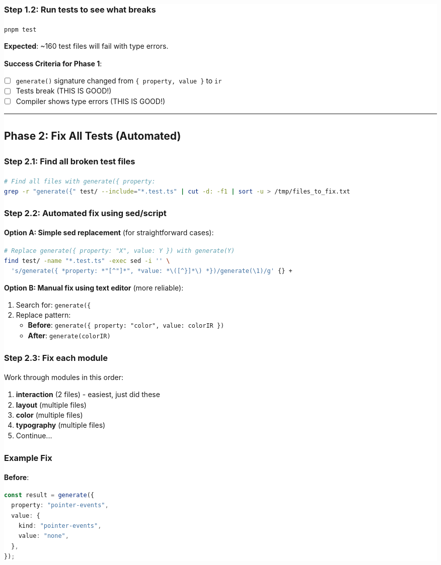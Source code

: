 ### Step 1.2: Run tests to see what breaks

```bash
pnpm test
```

**Expected**: ~160 test files will fail with type errors.

**Success Criteria for Phase 1**:
- [ ] `generate()` signature changed from `{ property, value }` to `ir`
- [ ] Tests break (THIS IS GOOD!)
- [ ] Compiler shows type errors (THIS IS GOOD!)

---

## Phase 2: Fix All Tests (Automated)

### Step 2.1: Find all broken test files

```bash
# Find all files with generate({ property:
grep -r "generate({" test/ --include="*.test.ts" | cut -d: -f1 | sort -u > /tmp/files_to_fix.txt
```

### Step 2.2: Automated fix using sed/script

**Option A: Simple sed replacement** (for straightforward cases):

```bash
# Replace generate({ property: "X", value: Y }) with generate(Y)
find test/ -name "*.test.ts" -exec sed -i '' \
  's/generate({ *property: *"[^"]*", *value: *\([^}]*\) *})/generate(\1)/g' {} +
```

**Option B: Manual fix using text editor** (more reliable):

1. Search for: `generate({`
2. Replace pattern:
   - **Before**: `generate({ property: "color", value: colorIR })`
   - **After**: `generate(colorIR)`

### Step 2.3: Fix each module

Work through modules in this order:

1. **interaction** (2 files) - easiest, just did these
2. **layout** (multiple files)
3. **color** (multiple files)
4. **typography** (multiple files)
5. Continue...

### Example Fix

**Before**:
```typescript
const result = generate({
  property: "pointer-events",
  value: {
    kind: "pointer-events",
    value: "none",
  },
});
```
